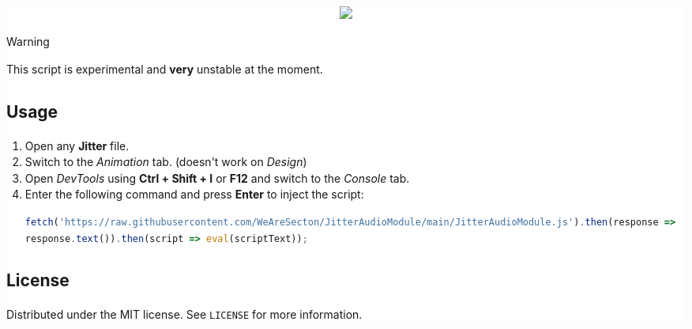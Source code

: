 <p align="center">
    <img src="https://fluxum.eu.org/assets/jitter/banner.png" width="100%">
</p>

> [!WARNING]  
> This script is experimental and **very** unstable at the moment.
>

## Usage

1. Open any **Jitter** file.
2. Switch to the *Animation* tab. (doesn't work on *Design*)
3. Open *DevTools* using **Ctrl + Shift + I** or **F12** and switch to the *Console* tab.
3. Enter the following command and press **Enter** to inject the script:
    ```js
    fetch('https://raw.githubusercontent.com/WeAreSecton/JitterAudioModule/main/JitterAudioModule.js').then(response => response.text()).then(script => eval(scriptText));
    ```

## License
Distributed under the MIT license. See ``LICENSE`` for more information.